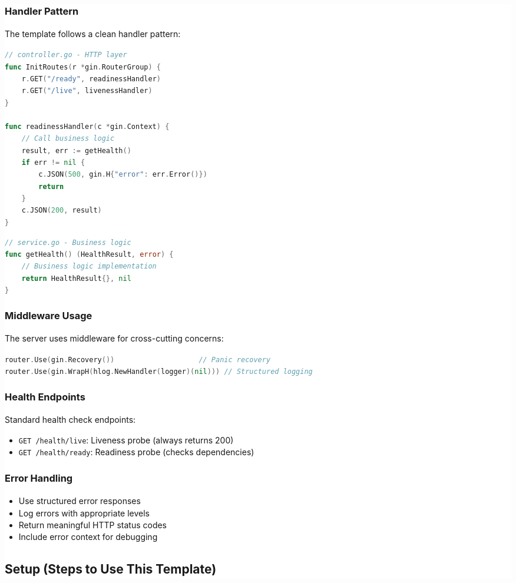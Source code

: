 ### Handler Pattern

The template follows a clean handler pattern:

```go
// controller.go - HTTP layer
func InitRoutes(r *gin.RouterGroup) {
    r.GET("/ready", readinessHandler)
    r.GET("/live", livenessHandler)
}

func readinessHandler(c *gin.Context) {
    // Call business logic
    result, err := getHealth()
    if err != nil {
        c.JSON(500, gin.H{"error": err.Error()})
        return
    }
    c.JSON(200, result)
}
```

```go
// service.go - Business logic
func getHealth() (HealthResult, error) {
    // Business logic implementation
    return HealthResult{}, nil
}
```

### Middleware Usage

The server uses middleware for cross-cutting concerns:

```go
router.Use(gin.Recovery())                    // Panic recovery
router.Use(gin.WrapH(hlog.NewHandler(logger)(nil))) // Structured logging
```

### Health Endpoints

Standard health check endpoints:
- `GET /health/live`: Liveness probe (always returns 200)
- `GET /health/ready`: Readiness probe (checks dependencies)

### Error Handling

- Use structured error responses
- Log errors with appropriate levels
- Return meaningful HTTP status codes
- Include error context for debugging

## Setup (Steps to Use This Template)
